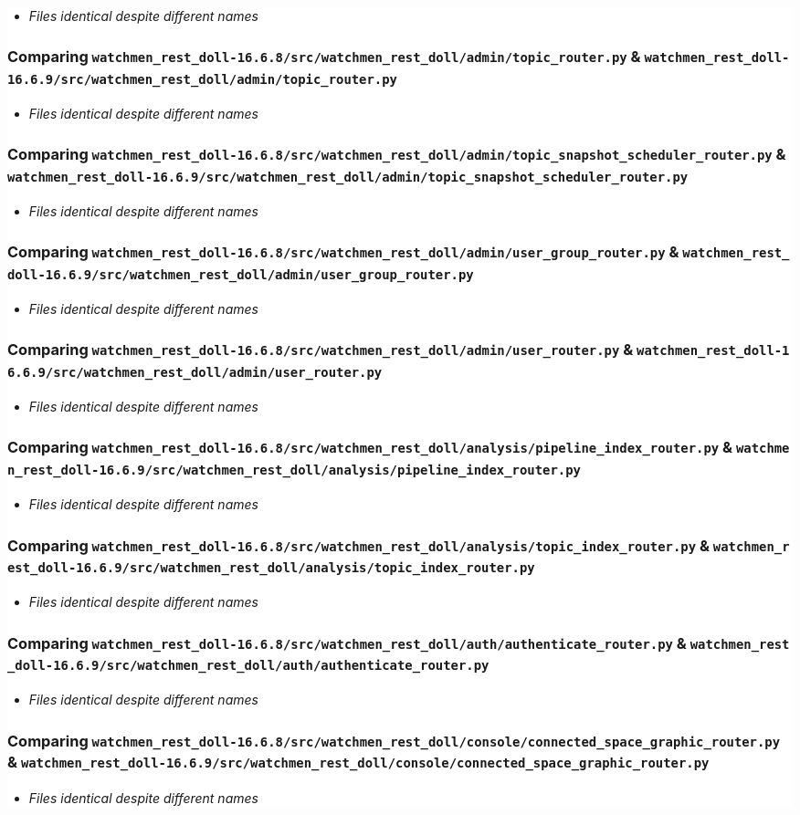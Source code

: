  * *Files identical despite different names*

### Comparing `watchmen_rest_doll-16.6.8/src/watchmen_rest_doll/admin/topic_router.py` & `watchmen_rest_doll-16.6.9/src/watchmen_rest_doll/admin/topic_router.py`

 * *Files identical despite different names*

### Comparing `watchmen_rest_doll-16.6.8/src/watchmen_rest_doll/admin/topic_snapshot_scheduler_router.py` & `watchmen_rest_doll-16.6.9/src/watchmen_rest_doll/admin/topic_snapshot_scheduler_router.py`

 * *Files identical despite different names*

### Comparing `watchmen_rest_doll-16.6.8/src/watchmen_rest_doll/admin/user_group_router.py` & `watchmen_rest_doll-16.6.9/src/watchmen_rest_doll/admin/user_group_router.py`

 * *Files identical despite different names*

### Comparing `watchmen_rest_doll-16.6.8/src/watchmen_rest_doll/admin/user_router.py` & `watchmen_rest_doll-16.6.9/src/watchmen_rest_doll/admin/user_router.py`

 * *Files identical despite different names*

### Comparing `watchmen_rest_doll-16.6.8/src/watchmen_rest_doll/analysis/pipeline_index_router.py` & `watchmen_rest_doll-16.6.9/src/watchmen_rest_doll/analysis/pipeline_index_router.py`

 * *Files identical despite different names*

### Comparing `watchmen_rest_doll-16.6.8/src/watchmen_rest_doll/analysis/topic_index_router.py` & `watchmen_rest_doll-16.6.9/src/watchmen_rest_doll/analysis/topic_index_router.py`

 * *Files identical despite different names*

### Comparing `watchmen_rest_doll-16.6.8/src/watchmen_rest_doll/auth/authenticate_router.py` & `watchmen_rest_doll-16.6.9/src/watchmen_rest_doll/auth/authenticate_router.py`

 * *Files identical despite different names*

### Comparing `watchmen_rest_doll-16.6.8/src/watchmen_rest_doll/console/connected_space_graphic_router.py` & `watchmen_rest_doll-16.6.9/src/watchmen_rest_doll/console/connected_space_graphic_router.py`

 * *Files identical despite different names*
